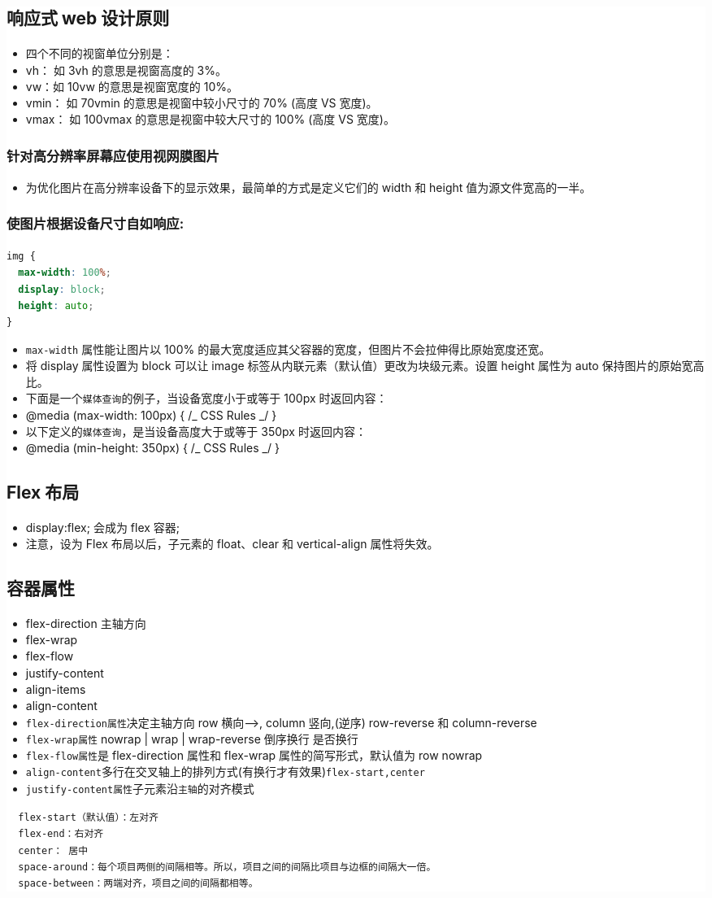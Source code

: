 ## 响应式 web 设计原则

- 四个不同的视窗单位分别是：
- vh： 如 3vh 的意思是视窗高度的 3%。
- vw：如 10vw 的意思是视窗宽度的 10%。
- vmin： 如 70vmin 的意思是视窗中较小尺寸的 70% (高度 VS 宽度)。
- vmax： 如 100vmax 的意思是视窗中较大尺寸的 100% (高度 VS 宽度)。

### 针对高分辨率屏幕应使用视网膜图片

- 为优化图片在高分辨率设备下的显示效果，最简单的方式是定义它们的 width 和 height 值为源文件宽高的一半。

### 使图片根据设备尺寸自如响应:

```css
img {
  max-width: 100%;
  display: block;
  height: auto;
}
```

- `max-width` 属性能让图片以 100% 的最大宽度适应其父容器的宽度，但图片不会拉伸得比原始宽度还宽。
- 将 display 属性设置为 block 可以让 image 标签从内联元素（默认值）更改为块级元素。设置 height 属性为 auto 保持图片的原始宽高比。
- 下面是一个`媒体查询`的例子，当设备宽度小于或等于 100px 时返回内容：
- @media (max-width: 100px) { /_ CSS Rules _/ }
- 以下定义的`媒体查询`，是当设备高度大于或等于 350px 时返回内容：
- @media (min-height: 350px) { /_ CSS Rules _/ }

## Flex 布局

- display:flex; 会成为 flex 容器;
- 注意，设为 Flex 布局以后，子元素的 float、clear 和 vertical-align 属性将失效。

## 容器属性

- flex-direction 主轴方向
- flex-wrap
- flex-flow
- justify-content
- align-items
- align-content
- `flex-direction属性`决定主轴方向 row 横向-->, column 竖向,(逆序) row-reverse 和 column-reverse
- `flex-wrap属性` nowrap | wrap | wrap-reverse 倒序换行 是否换行
- `flex-flow属性`是 flex-direction 属性和 flex-wrap 属性的简写形式，默认值为 row nowrap
- `align-content`多行在交叉轴上的排列方式(有换行才有效果)`flex-start,center`
- `justify-content属性`子元素沿`主轴`的对齐模式

```css
  flex-start（默认值）：左对齐
  flex-end：右对齐
  center： 居中
  space-around：每个项目两侧的间隔相等。所以，项目之间的间隔比项目与边框的间隔大一倍。
  space-between：两端对齐，项目之间的间隔都相等。
```
